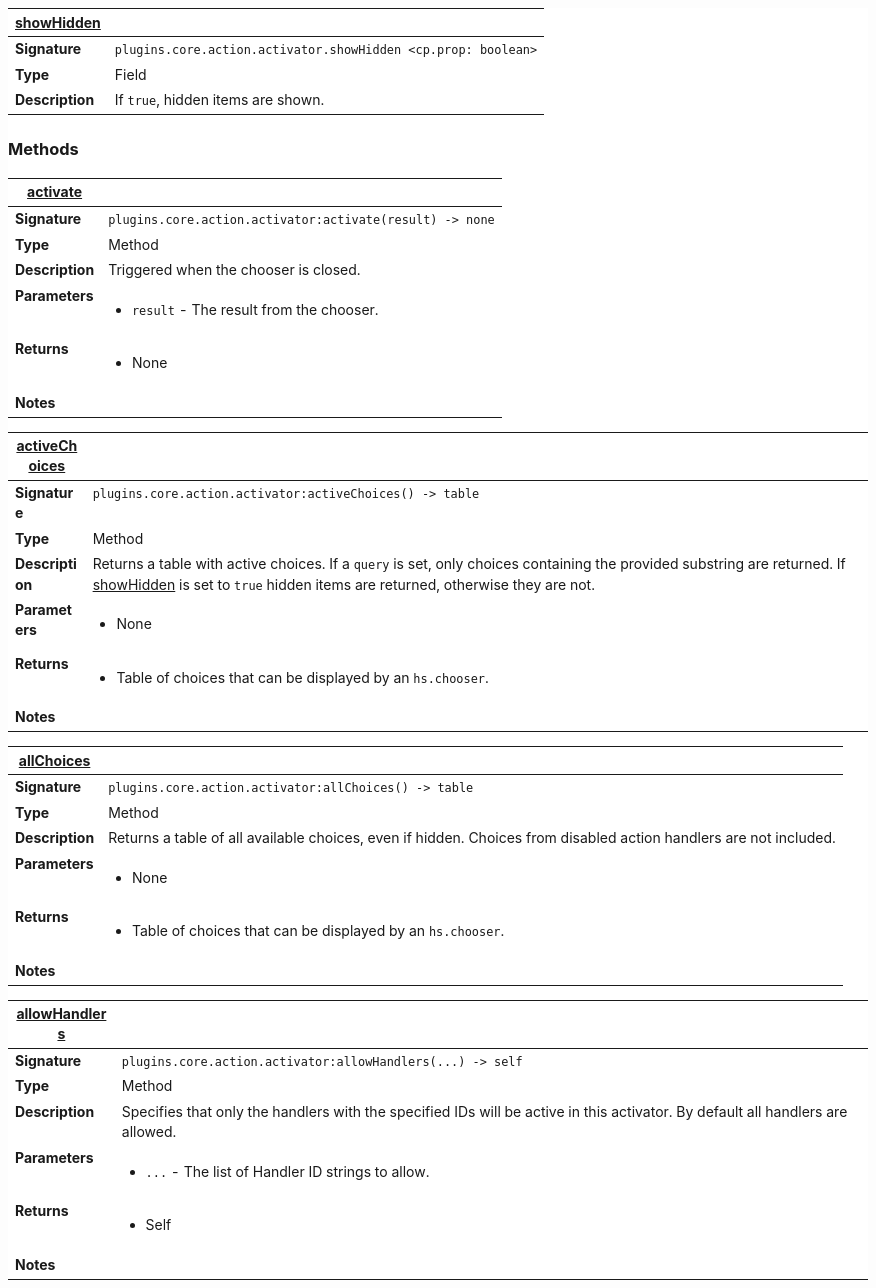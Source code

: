 | [showHidden](#showHidden)         |                                                                                     |
| --------------------------------------------|-------------------------------------------------------------------------------------|
| **Signature**                               | `plugins.core.action.activator.showHidden <cp.prop: boolean>`                                                                    |
| **Type**                                    | Field                                                                     |
| **Description**                             | If `true`, hidden items are shown.                                                                     |

### Methods

| [activate](#activate)         |                                                                                     |
| --------------------------------------------|-------------------------------------------------------------------------------------|
| **Signature**                               | `plugins.core.action.activator:activate(result) -> none`                                                                    |
| **Type**                                    | Method                                                                     |
| **Description**                             | Triggered when the chooser is closed.                                                                     |
| **Parameters**                              | <ul><li>`result`      - The result from the chooser.</li></ul> |
| **Returns**                                 | <ul><li>None</li></ul>          |
| **Notes**                                   | <ul></ul>                |

| [activeChoices](#activeChoices)         |                                                                                     |
| --------------------------------------------|-------------------------------------------------------------------------------------|
| **Signature**                               | `plugins.core.action.activator:activeChoices() -> table`                                                                    |
| **Type**                                    | Method                                                                     |
| **Description**                             | Returns a table with active choices. If a `query` is set, only choices containing the provided substring are returned. If [showHidden](#showHidden) is set to `true`  hidden items are returned, otherwise they are not.                                                                     |
| **Parameters**                              | <ul><li>None</li></ul> |
| **Returns**                                 | <ul><li>Table of choices that can be displayed by an `hs.chooser`.</li></ul>          |
| **Notes**                                   | <ul></ul>                |

| [allChoices](#allChoices)         |                                                                                     |
| --------------------------------------------|-------------------------------------------------------------------------------------|
| **Signature**                               | `plugins.core.action.activator:allChoices() -> table`                                                                    |
| **Type**                                    | Method                                                                     |
| **Description**                             | Returns a table of all available choices, even if hidden. Choices from disabled action handlers are not included.                                                                     |
| **Parameters**                              | <ul><li>None</li></ul> |
| **Returns**                                 | <ul><li>Table of choices that can be displayed by an `hs.chooser`.</li></ul>          |
| **Notes**                                   | <ul></ul>                |

| [allowHandlers](#allowHandlers)         |                                                                                     |
| --------------------------------------------|-------------------------------------------------------------------------------------|
| **Signature**                               | `plugins.core.action.activator:allowHandlers(...) -> self`                                                                    |
| **Type**                                    | Method                                                                     |
| **Description**                             | Specifies that only the handlers with the specified IDs will be active in this activator. By default all handlers are allowed.                                                                     |
| **Parameters**                              | <ul><li>`...`     - The list of Handler ID strings to allow.</li></ul> |
| **Returns**                                 | <ul><li>Self</li></ul>          |
| **Notes**                                   | <ul></ul>                |
